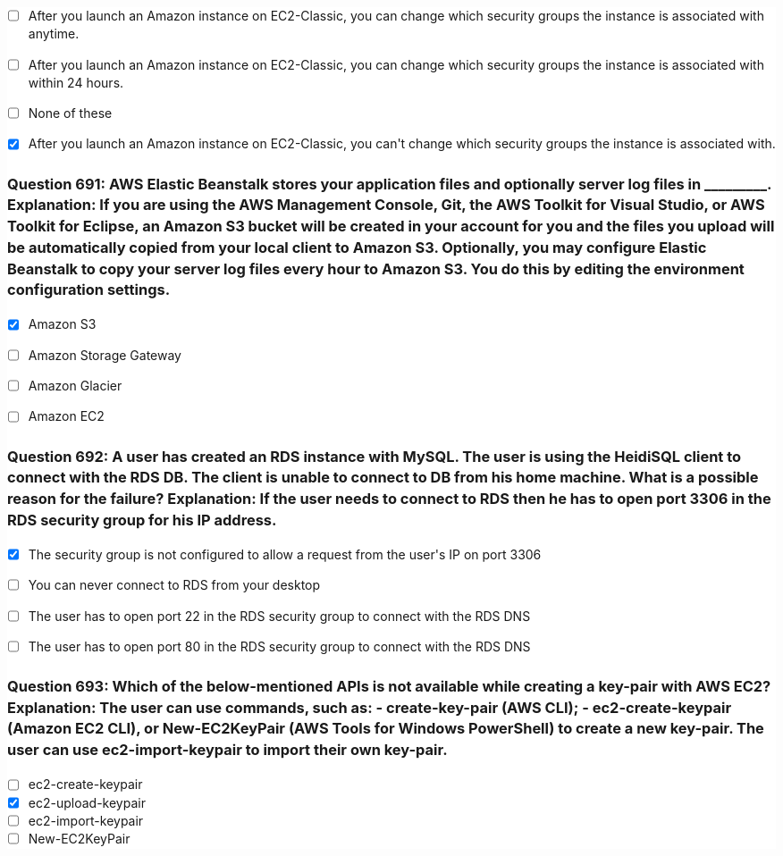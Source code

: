 - [ ] After you launch an Amazon instance on EC2-Classic, you can change which security groups the instance is associated with anytime.
- [ ] After you launch an Amazon instance on EC2-Classic, you can change which security groups the instance is associated with within 24 hours.
- [ ] None of these
- [x] After you launch an Amazon instance on EC2-Classic, you can't change which security groups the instance is associated with.



### Question 691: AWS Elastic Beanstalk stores your application files and optionally server log files in _________. Explanation: If you are using the AWS Management Console, Git, the AWS Toolkit for Visual Studio, or AWS Toolkit for Eclipse, an Amazon S3 bucket will be created in your account for you and the files you upload will be automatically copied from your local client to Amazon S3. Optionally, you may configure Elastic Beanstalk to copy your server log files every hour to Amazon S3. You do this by editing the environment configuration settings.

- [x] Amazon S3
- [ ] Amazon Storage Gateway
- [ ] Amazon Glacier
- [ ] Amazon EC2



### Question 692: A user has created an RDS instance with MySQL. The user is using the HeidiSQL client to connect with the RDS DB. The client is unable to connect to DB from his home machine. What is a possible reason for the failure? Explanation: If the user needs to connect to RDS then he has to open port 3306 in the RDS security group for his IP address.

- [x] The security group is not configured to allow a request from the user's IP on port 3306
- [ ] You can never connect to RDS from your desktop
- [ ] The user has to open port 22 in the RDS security group to connect with the RDS DNS
- [ ] The user has to open port 80 in the RDS security group to connect with the RDS DNS



### Question 693: Which of the below-mentioned APIs is not available while creating a key-pair with AWS EC2? Explanation: The user can use commands, such as: - create-key-pair (AWS CLI); - ec2-create-keypair (Amazon EC2 CLI), or New-EC2KeyPair (AWS Tools for Windows PowerShell) to create a new key-pair. The user can use ec2-import-keypair to import their own key-pair.

- [ ] ec2-create-keypair
- [x] ec2-upload-keypair
- [ ] ec2-import-keypair
- [ ] New-EC2KeyPair
